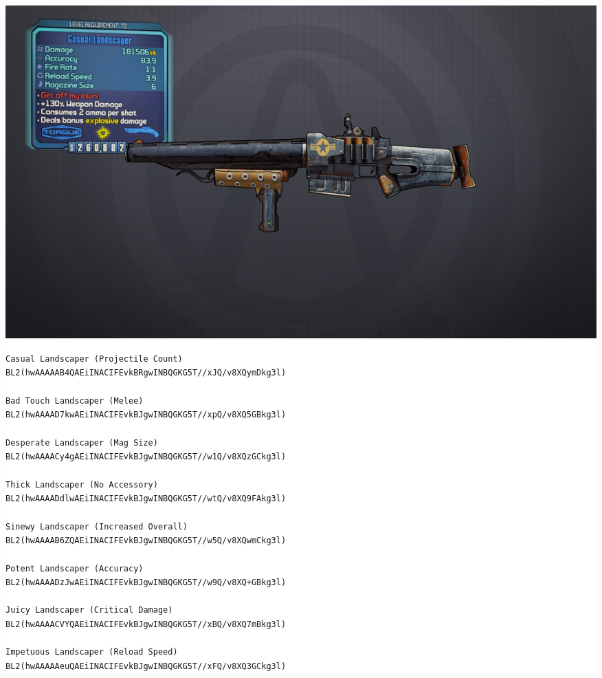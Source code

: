 ![](./assets/shotgun-landscaper.jpeg)

    Casual Landscaper (Projectile Count)
    BL2(hwAAAAAB4QAEiINACIFEvkBRgwINBQGKG5T//xJQ/v8XQymDkg3l)

    Bad Touch Landscaper (Melee)
    BL2(hwAAAAD7kwAEiINACIFEvkBJgwINBQGKG5T//xpQ/v8XQ5GBkg3l)

    Desperate Landscaper (Mag Size)
    BL2(hwAAAACy4gAEiINACIFEvkBJgwINBQGKG5T//w1Q/v8XQzGCkg3l)

    Thick Landscaper (No Accessory)
    BL2(hwAAAADdlwAEiINACIFEvkBJgwINBQGKG5T//wtQ/v8XQ9FAkg3l)

    Sinewy Landscaper (Increased Overall)
    BL2(hwAAAAB6ZQAEiINACIFEvkBJgwINBQGKG5T//w5Q/v8XQwmCkg3l)

    Potent Landscaper (Accuracy)
    BL2(hwAAAADzJwAEiINACIFEvkBJgwINBQGKG5T//w9Q/v8XQ+GBkg3l)

    Juicy Landscaper (Critical Damage)
    BL2(hwAAAACVYQAEiINACIFEvkBJgwINBQGKG5T//xBQ/v8XQ7mBkg3l)

    Impetuous Landscaper (Reload Speed)
    BL2(hwAAAAAeuQAEiINACIFEvkBJgwINBQGKG5T//xFQ/v8XQ3GCkg3l)